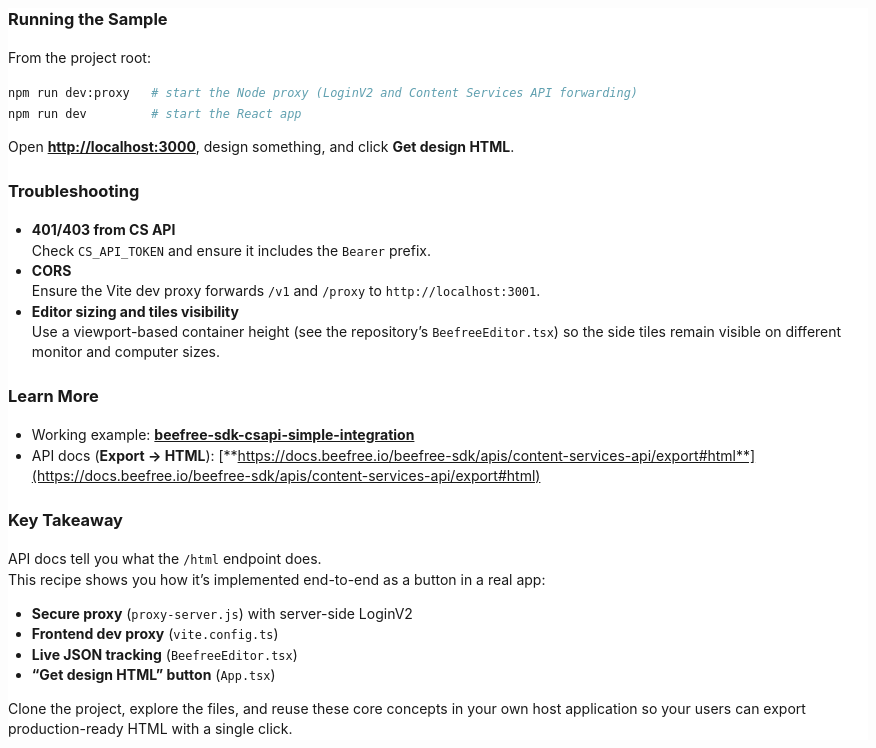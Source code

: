 ### Running the Sample

From the project root:

```bash
npm run dev:proxy   # start the Node proxy (LoginV2 and Content Services API forwarding)
npm run dev         # start the React app
```

Open [**http://localhost:3000**](http://localhost:3000/), design something, and click **Get design HTML**.

### Troubleshooting

* **401/403 from CS API**\
  Check `CS_API_TOKEN` and ensure it includes the `Bearer` prefix.
* **CORS**\
  Ensure the Vite dev proxy forwards `/v1` and `/proxy` to `http://localhost:3001`.
* **Editor sizing and tiles visibility**\
  Use a viewport-based container height (see the repository’s `BeefreeEditor.tsx`) so the side tiles remain visible on different monitor and computer sizes.

### Learn More

* Working example: [**beefree-sdk-csapi-simple-integration**](https://github.com/BeefreeSDK/beefree-sdk-csapi-simple-integration)
* API docs (**Export → HTML**): [**https://docs.beefree.io/beefree-sdk/apis/content-services-api/export#html**](https://docs.beefree.io/beefree-sdk/apis/content-services-api/export#html)

### Key Takeaway

API docs tell you what the `/html` endpoint does.\
This recipe shows you how it’s implemented end-to-end as a button in a real app:

* **Secure proxy** (`proxy-server.js`) with server-side LoginV2
* **Frontend dev proxy** (`vite.config.ts`)
* **Live JSON tracking** (`BeefreeEditor.tsx`)
* **“Get design HTML” button** (`App.tsx`)

Clone the project, explore the files, and reuse these core concepts in your own host application so your users can export production-ready HTML with a single click.
